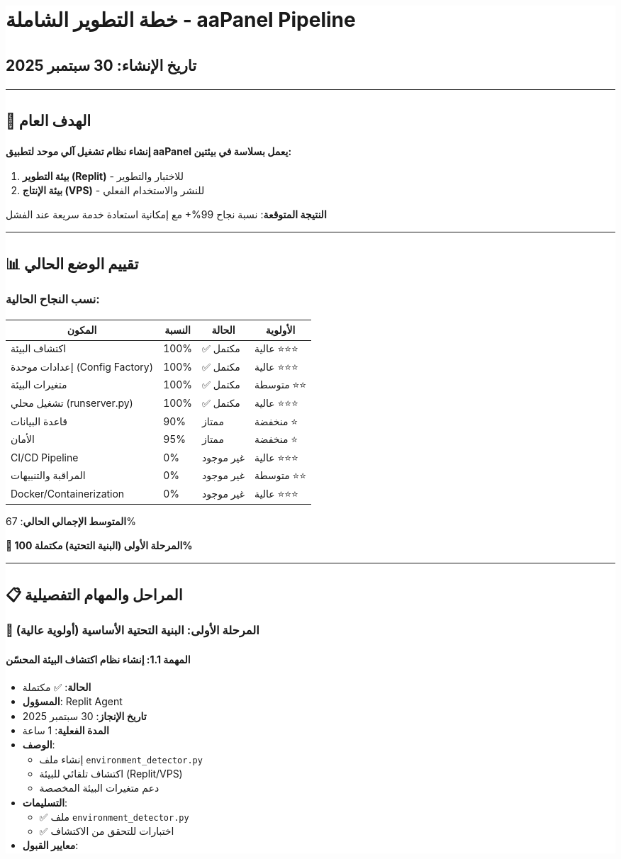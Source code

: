 # خطة التطوير الشاملة - aaPanel Pipeline
## تاريخ الإنشاء: 30 سبتمبر 2025

---

## 🎯 الهدف العام

**إنشاء نظام تشغيل آلي موحد لتطبيق aaPanel يعمل بسلاسة في بيئتين:**
1. **بيئة التطوير (Replit)** - للاختبار والتطوير
2. **بيئة الإنتاج (VPS)** - للنشر والاستخدام الفعلي

**النتيجة المتوقعة**: نسبة نجاح 99%+ مع إمكانية استعادة خدمة سريعة عند الفشل

---

## 📊 تقييم الوضع الحالي

### نسب النجاح الحالية:

| المكون | النسبة | الحالة | الأولوية |
|--------|--------|--------|----------|
| اكتشاف البيئة | 100% | ✅ مكتمل | عالية ⭐⭐⭐ |
| إعدادات موحدة (Config Factory) | 100% | ✅ مكتمل | عالية ⭐⭐⭐ |
| متغيرات البيئة | 100% | ✅ مكتمل | متوسطة ⭐⭐ |
| تشغيل محلي (runserver.py) | 100% | ✅ مكتمل | عالية ⭐⭐⭐ |
| قاعدة البيانات | 90% | ممتاز | منخفضة ⭐ |
| الأمان | 95% | ممتاز | منخفضة ⭐ |
| CI/CD Pipeline | 0% | غير موجود | عالية ⭐⭐⭐ |
| المراقبة والتنبيهات | 0% | غير موجود | متوسطة ⭐⭐ |
| Docker/Containerization | 0% | غير موجود | عالية ⭐⭐⭐ |

**المتوسط الإجمالي الحالي**: 67%

**🎉 المرحلة الأولى (البنية التحتية) مكتملة 100%**

---

## 📋 المراحل والمهام التفصيلية

### 🔵 المرحلة الأولى: البنية التحتية الأساسية (أولوية عالية)

#### المهمة 1.1: إنشاء نظام اكتشاف البيئة المحسّن
- **الحالة**: ✅ مكتملة
- **المسؤول**: Replit Agent
- **تاريخ الإنجاز**: 30 سبتمبر 2025
- **المدة الفعلية**: 1 ساعة
- **الوصف**: 
  - إنشاء ملف `environment_detector.py`
  - اكتشاف تلقائي للبيئة (Replit/VPS)
  - دعم متغيرات البيئة المخصصة
- **التسليمات**:
  - ✅ ملف `environment_detector.py`
  - ✅ اختبارات للتحقق من الاكتشاف
- **معايير القبول**: